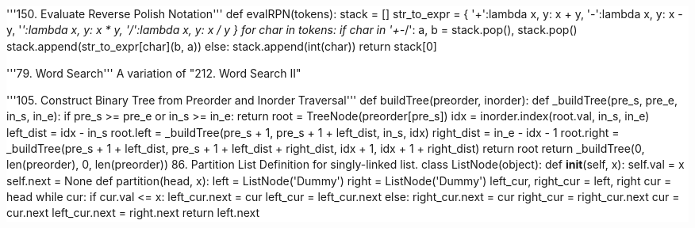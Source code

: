 '''150. Evaluate Reverse Polish Notation'''
    def evalRPN(tokens):
        stack = []
        str_to_expr = {
            '+':lambda x, y: x + y,
            '-':lambda x, y: x - y,
            '*':lambda x, y: x * y,
            '/':lambda x, y: x / y
        }
        for char in tokens:
            if char in '+-*/':
                a, b = stack.pop(), stack.pop()
                stack.append(str_to_expr[char](b, a))
            else:
                stack.append(int(char))
        return stack[0]

'''79. Word Search'''
    A variation of "212. Word Search II"

'''105. Construct Binary Tree from Preorder and Inorder Traversal'''
    def buildTree(preorder, inorder):
        def _buildTree(pre_s, pre_e, in_s, in_e):
            if pre_s >= pre_e or in_s >= in_e:
                return
            root = TreeNode(preorder[pre_s])
            idx = inorder.index(root.val, in_s, in_e)
            left_dist = idx - in_s
            root.left = _buildTree(pre_s + 1, pre_s + 1 + left_dist, in_s, idx)
            right_dist = in_e - idx - 1
            root.right = _buildTree(pre_s + 1 + left_dist, pre_s + 1 + left_dist + right_dist, idx + 1, idx + 1 + right_dist)
            return root
        return _buildTree(0, len(preorder), 0, len(preorder))
        86. Partition List
        Definition for singly-linked list.
    class ListNode(object):
        def __init__(self, x):
            self.val = x
            self.next = None
    def partition(head, x):
        left = ListNode('Dummy')
        right = ListNode('Dummy')
        left_cur, right_cur = left, right
        cur = head
        while cur:
            if cur.val <= x:
                left_cur.next = cur
                left_cur = left_cur.next
            else:
                right_cur.next = cur
                right_cur = right_cur.next
            cur = cur.next
        left_cur.next = right.next
        return left.next
